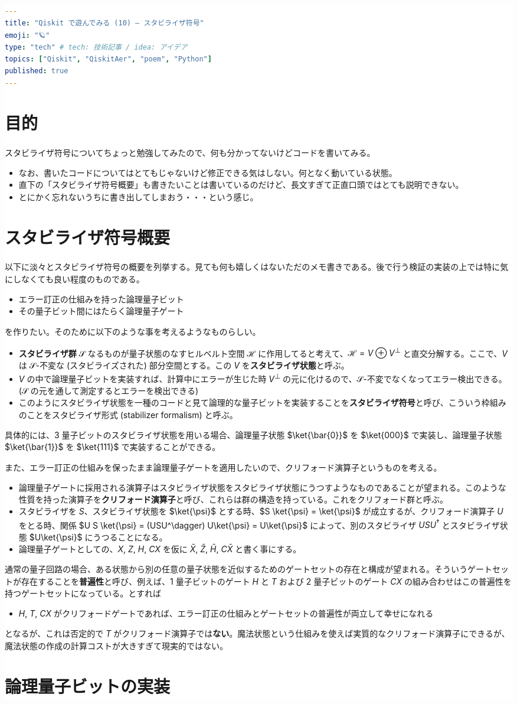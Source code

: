 ```yaml
---
title: "Qiskit で遊んでみる (10) — スタビライザ符号"
emoji: "🪐"
type: "tech" # tech: 技術記事 / idea: アイデア
topics: ["Qiskit", "QiskitAer", "poem", "Python"]
published: true
---
```


# 目的

スタビライザ符号についてちょっと勉強してみたので、何も分かってないけどコードを書いてみる。

- なお、書いたコードについてはとてもじゃないけど修正できる気はしない。何となく動いている状態。
- 直下の「スタビライザ符号概要」も書きたいことは書いているのだけど、長文すぎて正直口頭ではとても説明できない。
- とにかく忘れないうちに書き出してしまおう・・・という感じ。

# スタビライザ符号概要

以下に淡々とスタビライザ符号の概要を列挙する。見ても何も嬉しくはないただのメモ書きである。後で行う検証の実装の上では特に気にしなくても良い程度のものである。

- エラー訂正の仕組みを持った論理量子ビット
- その量子ビット間にはたらく論理量子ゲート

を作りたい。そのために以下のような事を考えるようなものらしい。

- **スタビライザ群** $\mathcal{S}$ なるものが量子状態のなすヒルベルト空間 $\mathcal{H}$ に作用してると考えて、$\mathcal{H} = V \oplus V^\perp$ と直交分解する。ここで、$V$ は $\mathcal{S}$-不変な (スタビライズされた) 部分空間とする。この $V$ を**スタビライザ状態**と呼ぶ。
- $V$ の中で論理量子ビットを実装すれば、計算中にエラーが生じた時 $V^\perp$ の元に化けるので、$\mathcal{S}$-不変でなくなってエラー検出できる。($\mathcal{S}$ の元を通して測定するとエラーを検出できる)
- このようにスタビライザ状態を一種のコードと見て論理的な量子ビットを実装することを**スタビライザ符号**と呼び、こういう枠組みのことをスタビライザ形式 (stabilizer formalism) と呼ぶ。

具体的には、3 量子ビットのスタビライザ状態を用いる場合、論理量子状態 $\ket{\bar{0}}$ を $\ket{000}$ で実装し、論理量子状態 $\ket{\bar{1}}$ を $\ket{111}$ で実装することができる。

また、エラー訂正の仕組みを保ったまま論理量子ゲートを適用したいので、クリフォード演算子というものを考える。

- 論理量子ゲートに採用される演算子はスタビライザ状態をスタビライザ状態にうつすようなものであることが望まれる。このような性質を持った演算子を**クリフォード演算子**と呼び、これらは群の構造を持っている。これをクリフォード群と呼ぶ。
- スタビライザを $S$、スタビライザ状態を $\ket{\psi}$ とする時、$S \ket{\psi} = \ket{\psi}$ が成立するが、クリフォード演算子 $U$ をとる時、関係 $U S \ket{\psi} = (USU^\dagger) U\ket{\psi} = U\ket{\psi}$ によって、別のスタビライザ $USU^\dagger$ とスタビライザ状態 $U\ket{\psi}$ にうつることになる。
- 論理量子ゲートとしての、$X$, $Z$, $H$, $CX$ を仮に $\bar{X}$, $\bar{Z}$, $\bar{H}$, $C\bar{X}$ と書く事にする。

通常の量子回路の場合、ある状態から別の任意の量子状態を近似するためのゲートセットの存在と構成が望まれる。そういうゲートセットが存在することを**普遍性**と呼び、例えば、1 量子ビットのゲート $H$ と $T$ および 2 量子ビットのゲート $CX$ の組み合わせはこの普遍性を持つゲートセットになっている。とすれば

- $H$, $T$, $CX$ がクリフォードゲートであれば、エラー訂正の仕組みとゲートセットの普遍性が両立して幸せになれる

となるが、これは否定的で $T$ がクリフォード演算子では**ない**。魔法状態という仕組みを使えば実質的なクリフォード演算子にできるが、魔法状態の作成の計算コストが大きすぎて現実的ではない。

# 論理量子ビットの実装


[^1]: 雑な実装だし長いので見なくて良い。辻褄が合うようにしているだけである。